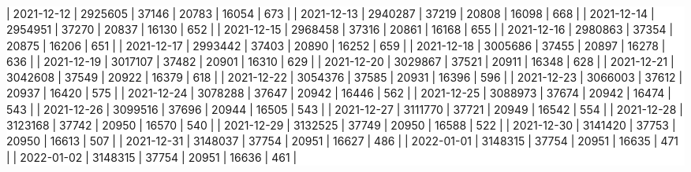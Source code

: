 | 2021-12-12 | 2925605 | 37146 | 20783 | 16054 | 673 |
| 2021-12-13 | 2940287 | 37219 | 20808 | 16098 | 668 |
| 2021-12-14 | 2954951 | 37270 | 20837 | 16130 | 652 |
| 2021-12-15 | 2968458 | 37316 | 20861 | 16168 | 655 |
| 2021-12-16 | 2980863 | 37354 | 20875 | 16206 | 651 |
| 2021-12-17 | 2993442 | 37403 | 20890 | 16252 | 659 |
| 2021-12-18 | 3005686 | 37455 | 20897 | 16278 | 636 |
| 2021-12-19 | 3017107 | 37482 | 20901 | 16310 | 629 |
| 2021-12-20 | 3029867 | 37521 | 20911 | 16348 | 628 |
| 2021-12-21 | 3042608 | 37549 | 20922 | 16379 | 618 |
| 2021-12-22 | 3054376 | 37585 | 20931 | 16396 | 596 |
| 2021-12-23 | 3066003 | 37612 | 20937 | 16420 | 575 |
| 2021-12-24 | 3078288 | 37647 | 20942 | 16446 | 562 |
| 2021-12-25 | 3088973 | 37674 | 20942 | 16474 | 543 |
| 2021-12-26 | 3099516 | 37696 | 20944 | 16505 | 543 |
| 2021-12-27 | 3111770 | 37721 | 20949 | 16542 | 554 |
| 2021-12-28 | 3123168 | 37742 | 20950 | 16570 | 540 |
| 2021-12-29 | 3132525 | 37749 | 20950 | 16588 | 522 |
| 2021-12-30 | 3141420 | 37753 | 20950 | 16613 | 507 |
| 2021-12-31 | 3148037 | 37754 | 20951 | 16627 | 486 |
| 2022-01-01 | 3148315 | 37754 | 20951 | 16635 | 471 |
| 2022-01-02 | 3148315 | 37754 | 20951 | 16636 | 461 |
